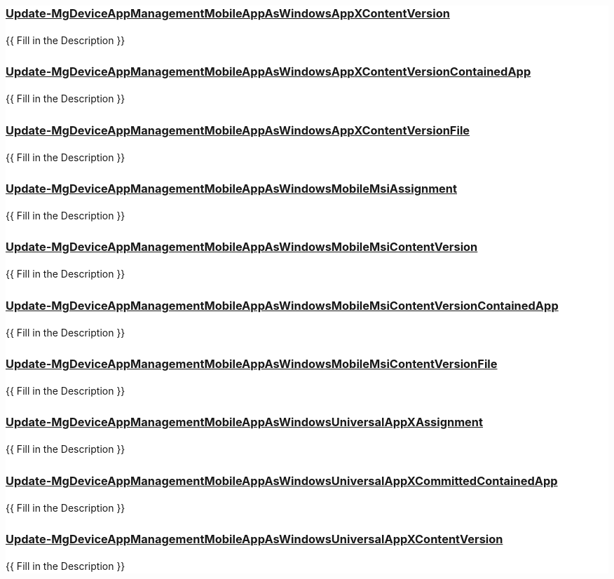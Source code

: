 ### [Update-MgDeviceAppManagementMobileAppAsWindowsAppXContentVersion](Update-MgDeviceAppManagementMobileAppAsWindowsAppXContentVersion.md)
{{ Fill in the Description }}

### [Update-MgDeviceAppManagementMobileAppAsWindowsAppXContentVersionContainedApp](Update-MgDeviceAppManagementMobileAppAsWindowsAppXContentVersionContainedApp.md)
{{ Fill in the Description }}

### [Update-MgDeviceAppManagementMobileAppAsWindowsAppXContentVersionFile](Update-MgDeviceAppManagementMobileAppAsWindowsAppXContentVersionFile.md)
{{ Fill in the Description }}

### [Update-MgDeviceAppManagementMobileAppAsWindowsMobileMsiAssignment](Update-MgDeviceAppManagementMobileAppAsWindowsMobileMsiAssignment.md)
{{ Fill in the Description }}

### [Update-MgDeviceAppManagementMobileAppAsWindowsMobileMsiContentVersion](Update-MgDeviceAppManagementMobileAppAsWindowsMobileMsiContentVersion.md)
{{ Fill in the Description }}

### [Update-MgDeviceAppManagementMobileAppAsWindowsMobileMsiContentVersionContainedApp](Update-MgDeviceAppManagementMobileAppAsWindowsMobileMsiContentVersionContainedApp.md)
{{ Fill in the Description }}

### [Update-MgDeviceAppManagementMobileAppAsWindowsMobileMsiContentVersionFile](Update-MgDeviceAppManagementMobileAppAsWindowsMobileMsiContentVersionFile.md)
{{ Fill in the Description }}

### [Update-MgDeviceAppManagementMobileAppAsWindowsUniversalAppXAssignment](Update-MgDeviceAppManagementMobileAppAsWindowsUniversalAppXAssignment.md)
{{ Fill in the Description }}

### [Update-MgDeviceAppManagementMobileAppAsWindowsUniversalAppXCommittedContainedApp](Update-MgDeviceAppManagementMobileAppAsWindowsUniversalAppXCommittedContainedApp.md)
{{ Fill in the Description }}

### [Update-MgDeviceAppManagementMobileAppAsWindowsUniversalAppXContentVersion](Update-MgDeviceAppManagementMobileAppAsWindowsUniversalAppXContentVersion.md)
{{ Fill in the Description }}
